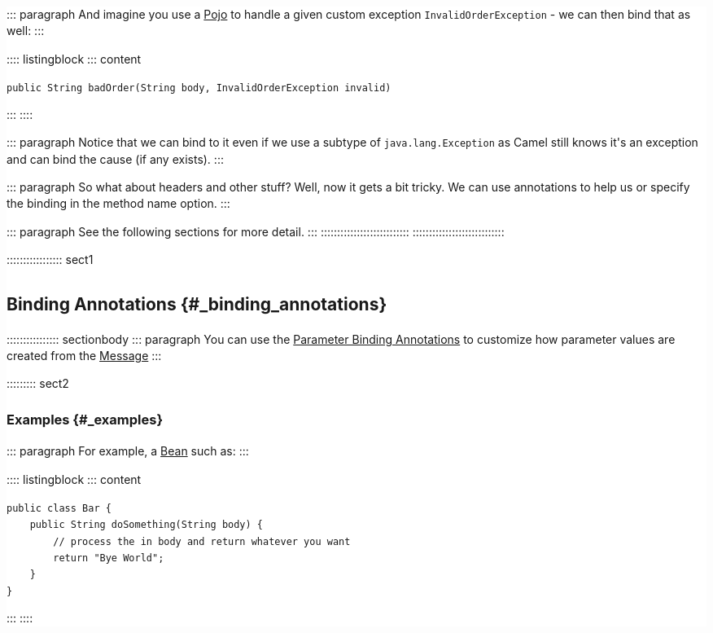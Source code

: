 ::: paragraph
And imagine you use a [Pojo](components::bean-component.html) to handle
a given custom exception `InvalidOrderException` - we can then bind that
as well:
:::

:::: listingblock
::: content
``` highlight
public String badOrder(String body, InvalidOrderException invalid)
```
:::
::::

::: paragraph
Notice that we can bind to it even if we use a subtype of
`java.lang.Exception` as Camel still knows it's an exception and can
bind the cause (if any exists).
:::

::: paragraph
So what about headers and other stuff? Well, now it gets a bit tricky.
We can use annotations to help us or specify the binding in the method
name option.
:::

::: paragraph
See the following sections for more detail.
:::
:::::::::::::::::::::::::::
::::::::::::::::::::::::::::

::::::::::::::::: sect1
## Binding Annotations {#_binding_annotations}

:::::::::::::::: sectionbody
::: paragraph
You can use the [Parameter Binding
Annotations](parameter-binding-annotations.html) to customize how
parameter values are created from the
[Message](components:eips:message.html)
:::

::::::::: sect2
### Examples {#_examples}

::: paragraph
For example, a [Bean](components:eips:bean-eip.html) such as:
:::

:::: listingblock
::: content
``` highlight
public class Bar {
    public String doSomething(String body) {
        // process the in body and return whatever you want
        return "Bye World";
    }
}
```
:::
::::
